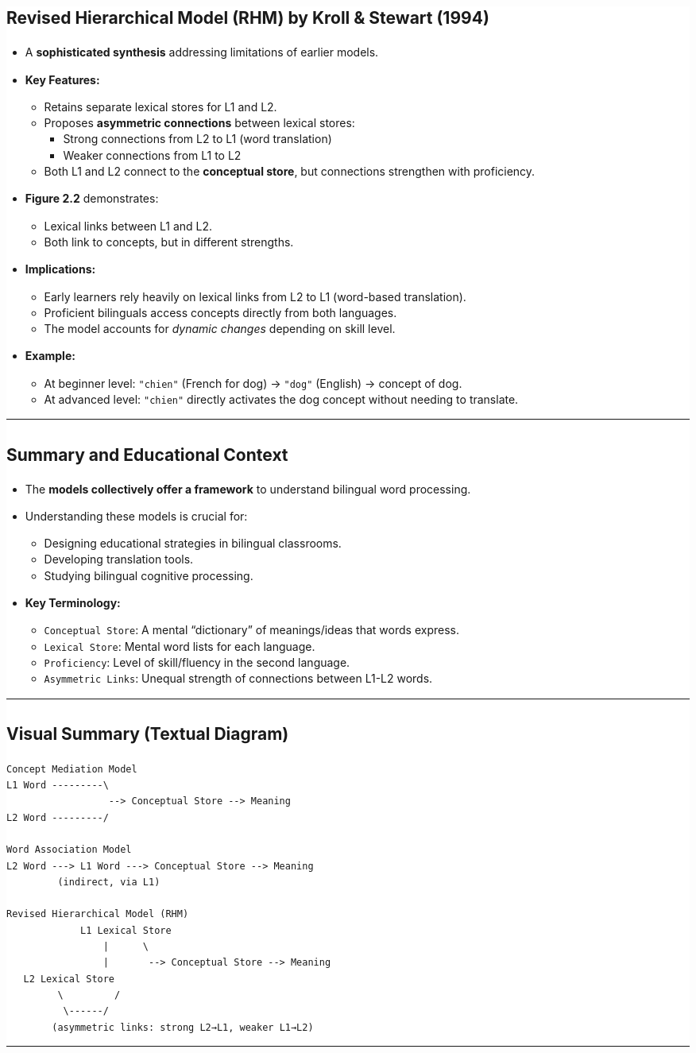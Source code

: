 
## **Revised Hierarchical Model (RHM) by Kroll & Stewart (1994)**

- A **sophisticated synthesis** addressing limitations of earlier models.

- **Key Features:**
  - Retains separate lexical stores for L1 and L2.
  - Proposes **asymmetric connections** between lexical stores:
    - Strong connections from L2 to L1 (word translation)
    - Weaker connections from L1 to L2
  - Both L1 and L2 connect to the **conceptual store**, but connections strengthen with proficiency.
  
- **Figure 2.2** demonstrates:
  - Lexical links between L1 and L2.
  - Both link to concepts, but in different strengths.
  
- **Implications:**
  - Early learners rely heavily on lexical links from L2 to L1 (word-based translation).
  - Proficient bilinguals access concepts directly from both languages.
  - The model accounts for *dynamic changes* depending on skill level.
  
- **Example:**
  - At beginner level: `"chien"` (French for dog) → `"dog"` (English) → concept of dog.
  - At advanced level: `"chien"` directly activates the dog concept without needing to translate.

---

## **Summary and Educational Context**

- The **models collectively offer a framework** to understand bilingual word processing.
- Understanding these models is crucial for:
  - Designing educational strategies in bilingual classrooms.
  - Developing translation tools.
  - Studying bilingual cognitive processing.
  
- **Key Terminology:**
  - `Conceptual Store`: A mental “dictionary” of meanings/ideas that words express.
  - `Lexical Store`: Mental word lists for each language.
  - `Proficiency`: Level of skill/fluency in the second language.
  - `Asymmetric Links`: Unequal strength of connections between L1-L2 words.

---

## **Visual Summary (Textual Diagram)**

```
Concept Mediation Model
L1 Word ---------\
                  --> Conceptual Store --> Meaning
L2 Word ---------/

Word Association Model
L2 Word ---> L1 Word ---> Conceptual Store --> Meaning
         (indirect, via L1)

Revised Hierarchical Model (RHM)
             L1 Lexical Store
                 |      \
                 |       --> Conceptual Store --> Meaning
   L2 Lexical Store   
         \         /
          \------/
        (asymmetric links: strong L2→L1, weaker L1→L2)
```

---